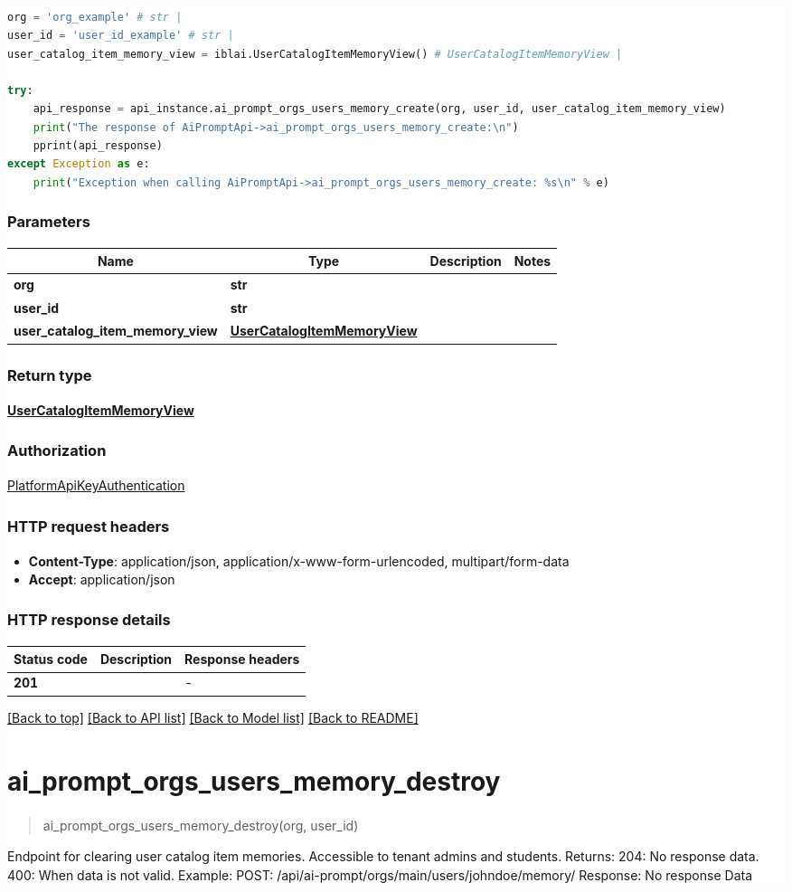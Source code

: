 ```python
org = 'org_example' # str | 
user_id = 'user_id_example' # str | 
user_catalog_item_memory_view = iblai.UserCatalogItemMemoryView() # UserCatalogItemMemoryView | 

try:
    api_response = api_instance.ai_prompt_orgs_users_memory_create(org, user_id, user_catalog_item_memory_view)
    print("The response of AiPromptApi->ai_prompt_orgs_users_memory_create:\n")
    pprint(api_response)
except Exception as e:
    print("Exception when calling AiPromptApi->ai_prompt_orgs_users_memory_create: %s\n" % e)
```



### Parameters


Name | Type | Description  | Notes
------------- | ------------- | ------------- | -------------
 **org** | **str**|  | 
 **user_id** | **str**|  | 
 **user_catalog_item_memory_view** | [**UserCatalogItemMemoryView**](UserCatalogItemMemoryView.md)|  | 

### Return type

[**UserCatalogItemMemoryView**](UserCatalogItemMemoryView.md)

### Authorization

[PlatformApiKeyAuthentication](../README.md#PlatformApiKeyAuthentication)

### HTTP request headers

 - **Content-Type**: application/json, application/x-www-form-urlencoded, multipart/form-data
 - **Accept**: application/json

### HTTP response details

| Status code | Description | Response headers |
|-------------|-------------|------------------|
**201** |  |  -  |

[[Back to top]](#) [[Back to API list]](../README.md#documentation-for-api-endpoints) [[Back to Model list]](../README.md#documentation-for-models) [[Back to README]](../README.md)

# **ai_prompt_orgs_users_memory_destroy**
> ai_prompt_orgs_users_memory_destroy(org, user_id)



Endpoint for clearing user catalog item memories.  Accessible to tenant admins and students.  Returns:      204: No response data.      400: When data is not valid.  Example:      POST: /api/ai-prompt/orgs/main/users/johndoe/memory/      Response:       No response Data

